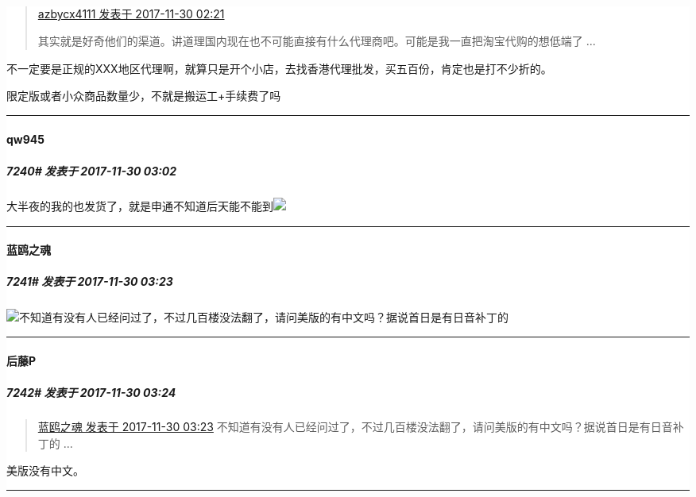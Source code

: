 

<blockquote><a href="httphttps://bbs.saraba1st.com/2b/forum.php?mod=redirect&amp;goto=findpost&amp;pid=37866434&amp;ptid=1368000" target="_blank">azbycx4111 发表于 2017-11-30 02:21</a>

其实就是好奇他们的渠道。讲道理国内现在也不可能直接有什么代理商吧。可能是我一直把淘宝代购的想低端了 ...</blockquote>
不一定要是正规的XXX地区代理啊，就算只是开个小店，去找香港代理批发，买五百份，肯定也是打不少折的。


限定版或者小众商品数量少，不就是搬运工+手续费了吗







*****

####  qw945  
##### 7240#       发表于 2017-11-30 03:02




大半夜的我的也发货了，就是申通不知道后天能不能到<img src="https://static.saraba1st.com/image/smiley/face2017/018.png" referrerpolicy="no-referrer">







*****

####  蓝鸥之魂  
##### 7241#       发表于 2017-11-30 03:23



<img src="https://static.saraba1st.com/image/smiley/face2017/001.png" referrerpolicy="no-referrer">不知道有没有人已经问过了，不过几百楼没法翻了，请问美版的有中文吗？据说首日是有日音补丁的







*****

####  后藤P  
##### 7242#       发表于 2017-11-30 03:24



<blockquote><a href="httphttps://bbs.saraba1st.com/2b/forum.php?mod=redirect&amp;goto=findpost&amp;pid=37866540&amp;ptid=1368000" target="_blank">蓝鸥之魂 发表于 2017-11-30 03:23</a>
不知道有没有人已经问过了，不过几百楼没法翻了，请问美版的有中文吗？据说首日是有日音补丁的 ...</blockquote>
美版没有中文。







*****
